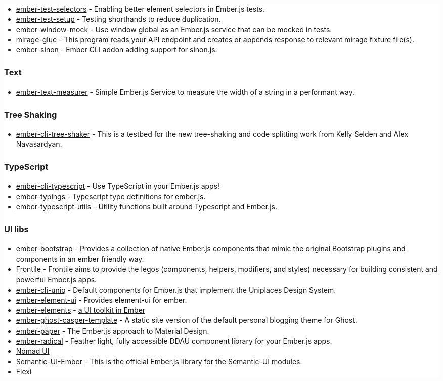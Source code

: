*   [ember-test-selectors](https://github.com/simplabs/ember-test-selectors) - Enabling better element selectors in Ember.js tests.
*   [ember-test-setup](https://github.com/kellyselden/ember-test-setup) - Testing shorthands to reduce duplication.
*   [ember-window-mock](https://github.com/kaliber5/ember-window-mock) - Use window global as an Ember.js service that can be mocked in tests.
*   [mirage-glue](https://github.com/izelnakri/mirage-glue) - This program reads your API endpoint and creates or appends response to relevant mirage fixture file(s).
*   [ember-sinon](https://github.com/csantero/ember-sinon) - Ember CLI addon adding support for sinon.js.

### Text

*   [ember-text-measurer](https://github.com/cibernox/ember-text-measurer) - Simple Ember.js Service to measure the width of a string in a performant way.

### Tree Shaking

*   [ember-cli-tree-shaker](https://github.com/kellyselden/ember-cli-tree-shaker) - This is a testbed for the new tree-shaking and code splitting work from Kelly Selden and Alex Navasardyan.

### TypeScript

*   [ember-cli-typescript](https://github.com/typed-ember/ember-cli-typescript) - Use TypeScript in your Ember.js apps!
*   [ember-typings](https://github.com/typed-ember/ember-typings) - Typescript type definitions for ember.js.
*   [ember-typescript-utils](https://github.com/happycollision/ember-typescript-utils) - Utility functions built around Typescript and Ember.js.

### UI libs

*   [ember-bootstrap](http://www.ember-bootstrap.com/) - Provides a collection of native Ember.js components that mimic the original Bootstrap plugins and components in an ember friendly way.
*   [Frontile](https://github.com/josemarluedke/frontile) - Frontile aims to provide the legos (components, helpers, modifiers, and styles) necessary for building consistent and powerful Ember.js apps.
*   [ember-cli-uniq](https://github.com/uniplaces/ember-cli-uniq/) - Default components for Ember.js that implement the Uniplaces Design System.
*   [ember-element-ui](https://github.com/aalasolutions/ember-element-ui) - Provides element-ui for ember.
*   [ember-elements](https://github.com/dunkinbase/ember-elements) - [a UI toolkit in Ember](https://dunkinbase.github.io/ember-elements/)
*   [ember-ghost-casper-template](https://github.com/stonecircle/ember-ghost-casper-template) - A static site version of the default personal blogging theme for Ghost.
*   [ember-paper](https://github.com/miguelcobain/ember-paper) - The Ember.js approach to Material Design.
*   [ember-radical](https://github.com/healthsparq/ember-radical) - Feather light, fully accessible DDAU component library for your Ember.js apps.
*   [Nomad UI](https://github.com/hashicorp/nomad/tree/master/ui)
*   [Semantic-UI-Ember](https://github.com/Semantic-Org/Semantic-UI-Ember) - This is the official Ember.js library for the Semantic-UI modules.
*   [Flexi](https://github.com/html-next/flexi)
